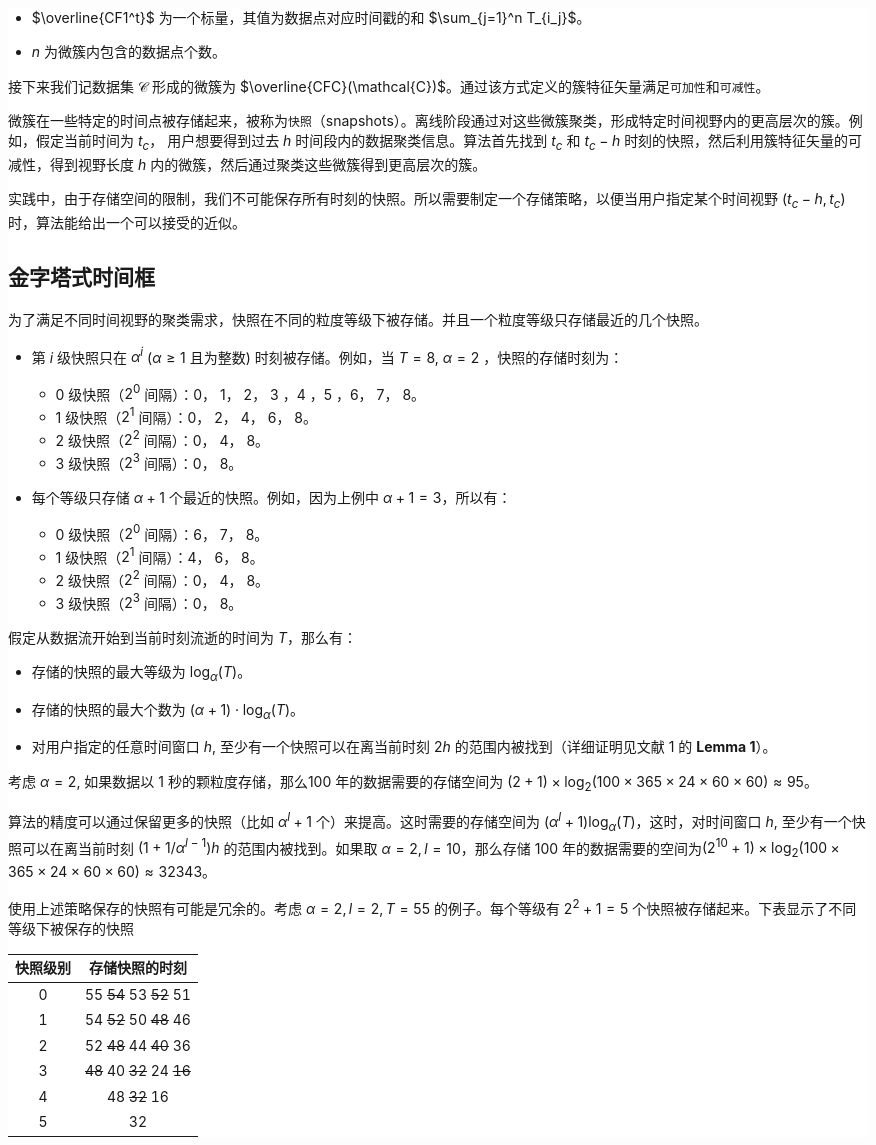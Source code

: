    - $\overline{CF1^t}$ 为一个标量，其值为数据点对应时间戳的和 $\sum_{j=1}^n T_{i_j}$。

   - $n$ 为微簇内包含的数据点个数。

接下来我们记数据集 $\mathcal{C}$ 形成的微簇为 $\overline{CFC}(\mathcal{C})$。通过该方式定义的簇特征矢量满足`可加性`和`可减性`。


微簇在一些特定的时间点被存储起来，被称为`快照`（snapshots）。离线阶段通过对这些微簇聚类，形成特定时间视野内的更高层次的簇。例如，假定当前时间为 $t_c$， 用户想要得到过去 $h$ 时间段内的数据聚类信息。算法首先找到 $t_c$ 和 $t_c - h$ 时刻的快照，然后利用簇特征矢量的可减性，得到视野长度 $h$ 内的微簇，然后通过聚类这些微簇得到更高层次的簇。

实践中，由于存储空间的限制，我们不可能保存所有时刻的快照。所以需要制定一个存储策略，以便当用户指定某个时间视野 ($t_c-h, t_c$)时，算法能给出一个可以接受的近似。


## 金字塔式时间框

为了满足不同时间视野的聚类需求，快照在不同的粒度等级下被存储。并且一个粒度等级只存储最近的几个快照。

- 第 $i$ 级快照只在 $\alpha^i$ ($\alpha \geq 1$ 且为整数) 时刻被存储。例如，当 $T=8$, $\alpha = 2$ ，快照的存储时刻为：
    
    - 0 级快照（$2^0$ 间隔）：0， 1， 2， 3 ，4 ，5 ，6， 7， 8。
    - 1 级快照（$2^1$ 间隔）：0， 2， 4， 6， 8。
    - 2 级快照（$2^2$ 间隔）：0， 4， 8。
    - 3 级快照（$2^3$ 间隔）：0， 8。

- 每个等级只存储 $\alpha + 1$ 个最近的快照。例如，因为上例中 $\alpha + 1 = 3$，所以有：

    - 0 级快照（$2^0$ 间隔）：6， 7， 8。
    - 1 级快照（$2^1$ 间隔）：4， 6， 8。
    - 2 级快照（$2^2$ 间隔）：0， 4， 8。
    - 3 级快照（$2^3$ 间隔）：0， 8。


假定从数据流开始到当前时刻流逝的时间为 $T$，那么有：

- 存储的快照的最大等级为 $\log_{\alpha}(T)$。

- 存储的快照的最大个数为 $(\alpha + 1)\cdot \log_{\alpha}(T)$。

- 对用户指定的任意时间窗口 $h$, 至少有一个快照可以在离当前时刻 $2h$ 的范围内被找到（详细证明见文献 1 的 **Lemma 1**）。 

考虑 $\alpha = 2$, 如果数据以 1 秒的颗粒度存储，那么100 年的数据需要的存储空间为 $(2 + 1) \times \log_2 (100 \times 365 \times 24 \times 60 \times 60) \approx 95$。


算法的精度可以通过保留更多的快照（比如 $\alpha ^ l + 1$ 个）来提高。这时需要的存储空间为 $(\alpha ^ l + 1) \log_{\alpha}(T)$，这时，对时间窗口 $h$, 至少有一个快照可以在离当前时刻 $(1 + 1/\alpha^{l-1})h$ 的范围内被找到。如果取 $\alpha = 2, l=10$，那么存储 100 年的数据需要的空间为$(2^{10} + 1) \times \log_2 (100 \times 365 \times 24 \times 60 \times 60) \approx 32343$。

使用上述策略保存的快照有可能是冗余的。考虑 $\alpha = 2, l=2, T=55$ 的例子。每个等级有 $2^2 + 1 = 5$ 个快照被存储起来。下表显示了不同等级下被保存的快照

| 快照级别  |      存储快照的时刻       |
|:-----:|:----------------:|
| 0     | 55 ~~54~~ 53 ~~52~~ 51|
| 1     | 54 ~~52~~ 50 ~~48~~ 46|
| 2     | 52 ~~48~~ 44 ~~40~~ 36|
| 3     | ~~48~~ 40 ~~32~~ 24 ~~16~~|
| 4     | 48 ~~32~~ 16|
| 5     | 32 |
